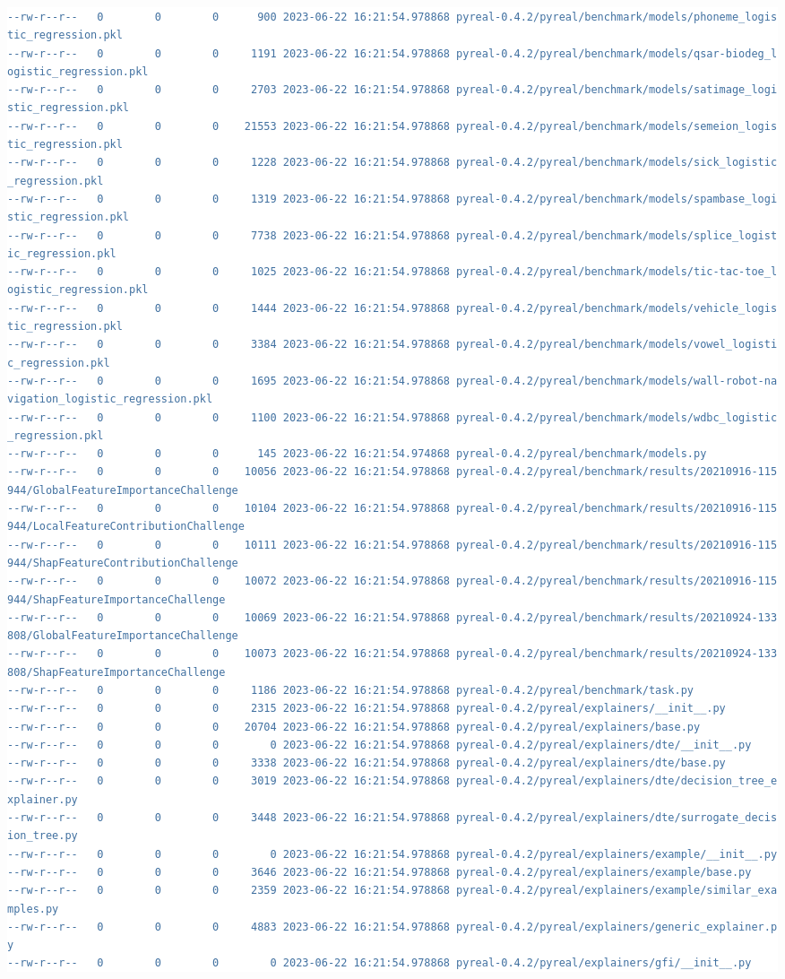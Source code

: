 ```diff
--rw-r--r--   0        0        0      900 2023-06-22 16:21:54.978868 pyreal-0.4.2/pyreal/benchmark/models/phoneme_logistic_regression.pkl
--rw-r--r--   0        0        0     1191 2023-06-22 16:21:54.978868 pyreal-0.4.2/pyreal/benchmark/models/qsar-biodeg_logistic_regression.pkl
--rw-r--r--   0        0        0     2703 2023-06-22 16:21:54.978868 pyreal-0.4.2/pyreal/benchmark/models/satimage_logistic_regression.pkl
--rw-r--r--   0        0        0    21553 2023-06-22 16:21:54.978868 pyreal-0.4.2/pyreal/benchmark/models/semeion_logistic_regression.pkl
--rw-r--r--   0        0        0     1228 2023-06-22 16:21:54.978868 pyreal-0.4.2/pyreal/benchmark/models/sick_logistic_regression.pkl
--rw-r--r--   0        0        0     1319 2023-06-22 16:21:54.978868 pyreal-0.4.2/pyreal/benchmark/models/spambase_logistic_regression.pkl
--rw-r--r--   0        0        0     7738 2023-06-22 16:21:54.978868 pyreal-0.4.2/pyreal/benchmark/models/splice_logistic_regression.pkl
--rw-r--r--   0        0        0     1025 2023-06-22 16:21:54.978868 pyreal-0.4.2/pyreal/benchmark/models/tic-tac-toe_logistic_regression.pkl
--rw-r--r--   0        0        0     1444 2023-06-22 16:21:54.978868 pyreal-0.4.2/pyreal/benchmark/models/vehicle_logistic_regression.pkl
--rw-r--r--   0        0        0     3384 2023-06-22 16:21:54.978868 pyreal-0.4.2/pyreal/benchmark/models/vowel_logistic_regression.pkl
--rw-r--r--   0        0        0     1695 2023-06-22 16:21:54.978868 pyreal-0.4.2/pyreal/benchmark/models/wall-robot-navigation_logistic_regression.pkl
--rw-r--r--   0        0        0     1100 2023-06-22 16:21:54.978868 pyreal-0.4.2/pyreal/benchmark/models/wdbc_logistic_regression.pkl
--rw-r--r--   0        0        0      145 2023-06-22 16:21:54.974868 pyreal-0.4.2/pyreal/benchmark/models.py
--rw-r--r--   0        0        0    10056 2023-06-22 16:21:54.978868 pyreal-0.4.2/pyreal/benchmark/results/20210916-115944/GlobalFeatureImportanceChallenge
--rw-r--r--   0        0        0    10104 2023-06-22 16:21:54.978868 pyreal-0.4.2/pyreal/benchmark/results/20210916-115944/LocalFeatureContributionChallenge
--rw-r--r--   0        0        0    10111 2023-06-22 16:21:54.978868 pyreal-0.4.2/pyreal/benchmark/results/20210916-115944/ShapFeatureContributionChallenge
--rw-r--r--   0        0        0    10072 2023-06-22 16:21:54.978868 pyreal-0.4.2/pyreal/benchmark/results/20210916-115944/ShapFeatureImportanceChallenge
--rw-r--r--   0        0        0    10069 2023-06-22 16:21:54.978868 pyreal-0.4.2/pyreal/benchmark/results/20210924-133808/GlobalFeatureImportanceChallenge
--rw-r--r--   0        0        0    10073 2023-06-22 16:21:54.978868 pyreal-0.4.2/pyreal/benchmark/results/20210924-133808/ShapFeatureImportanceChallenge
--rw-r--r--   0        0        0     1186 2023-06-22 16:21:54.978868 pyreal-0.4.2/pyreal/benchmark/task.py
--rw-r--r--   0        0        0     2315 2023-06-22 16:21:54.978868 pyreal-0.4.2/pyreal/explainers/__init__.py
--rw-r--r--   0        0        0    20704 2023-06-22 16:21:54.978868 pyreal-0.4.2/pyreal/explainers/base.py
--rw-r--r--   0        0        0        0 2023-06-22 16:21:54.978868 pyreal-0.4.2/pyreal/explainers/dte/__init__.py
--rw-r--r--   0        0        0     3338 2023-06-22 16:21:54.978868 pyreal-0.4.2/pyreal/explainers/dte/base.py
--rw-r--r--   0        0        0     3019 2023-06-22 16:21:54.978868 pyreal-0.4.2/pyreal/explainers/dte/decision_tree_explainer.py
--rw-r--r--   0        0        0     3448 2023-06-22 16:21:54.978868 pyreal-0.4.2/pyreal/explainers/dte/surrogate_decision_tree.py
--rw-r--r--   0        0        0        0 2023-06-22 16:21:54.978868 pyreal-0.4.2/pyreal/explainers/example/__init__.py
--rw-r--r--   0        0        0     3646 2023-06-22 16:21:54.978868 pyreal-0.4.2/pyreal/explainers/example/base.py
--rw-r--r--   0        0        0     2359 2023-06-22 16:21:54.978868 pyreal-0.4.2/pyreal/explainers/example/similar_examples.py
--rw-r--r--   0        0        0     4883 2023-06-22 16:21:54.978868 pyreal-0.4.2/pyreal/explainers/generic_explainer.py
--rw-r--r--   0        0        0        0 2023-06-22 16:21:54.978868 pyreal-0.4.2/pyreal/explainers/gfi/__init__.py
```